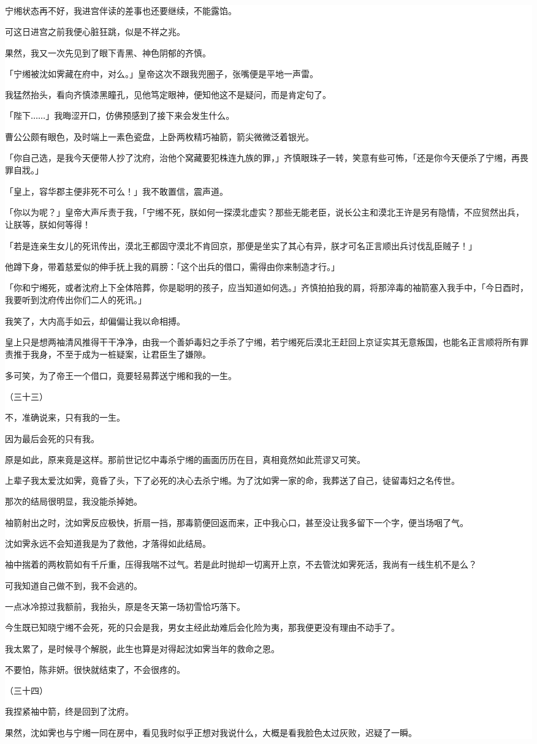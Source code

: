 宁缃状态再不好，我进宫伴读的差事也还要继续，不能露馅。

可这日进宫之前我便心脏狂跳，似是不祥之兆。

果然，我又一次先见到了眼下青黑、神色阴郁的齐慎。

「宁缃被沈如霁藏在府中，对么。」皇帝这次不跟我兜圈子，张嘴便是平地一声雷。

我猛然抬头，看向齐慎漆黑瞳孔，见他笃定眼神，便知他这不是疑问，而是肯定句了。

「陛下……」我晦涩开口，仿佛预感到了接下来会发生什么。

曹公公颇有眼色，及时端上一素色瓷盘，上卧两枚精巧袖箭，箭尖微微泛着银光。

「你自己选，是我今天便带人抄了沈府，治他个窝藏要犯株连九族的罪，」齐慎眼珠子一转，笑意有些可怖，「还是你今天便杀了宁缃，再畏罪自戕。」

「皇上，容华郡主便非死不可么！」我不敢置信，震声道。

「你以为呢？」皇帝大声斥责于我，「宁缃不死，朕如何一探漠北虚实？那些无能老臣，说长公主和漠北王许是另有隐情，不应贸然出兵，让朕等，朕如何等得！

「若是连亲生女儿的死讯传出，漠北王都固守漠北不肯回京，那便是坐实了其心有异，朕才可名正言顺出兵讨伐乱臣贼子！」

他蹲下身，带着慈爱似的伸手抚上我的肩膀：「这个出兵的借口，需得由你来制造才行。」

「你和宁缃死，或者沈府上下全体陪葬，你是聪明的孩子，应当知道如何选。」齐慎拍拍我的肩，将那淬毒的袖箭塞入我手中，「今日酉时，我要听到沈府传出你们二人的死讯。」

我笑了，大内高手如云，却偏偏让我以命相搏。

皇上只是想两袖清风推得干干净净，由我一个善妒毒妇之手杀了宁缃，若宁缃死后漠北王赶回上京证实其无意叛国，也能名正言顺将所有罪责推于我身，不至于成为一桩疑案，让君臣生了嫌隙。

多可笑，为了帝王一个借口，竟要轻易葬送宁缃和我的一生。

（三十三）

不，准确说来，只有我的一生。

因为最后会死的只有我。

原是如此，原来竟是这样。那前世记忆中毒杀宁缃的画面历历在目，真相竟然如此荒谬又可笑。

上辈子我太爱沈如霁，竟昏了头，下了必死的决心去杀宁缃。为了沈如霁一家的命，我葬送了自己，徒留毒妇之名传世。

那次的结局很明显，我没能杀掉她。

袖箭射出之时，沈如霁反应极快，折扇一挡，那毒箭便回返而来，正中我心口，甚至没让我多留下一个字，便当场咽了气。

沈如霁永远不会知道我是为了救他，才落得如此结局。

袖中揣着的两枚箭如有千斤重，压得我喘不过气。若是此时抛却一切离开上京，不去管沈如霁死活，我尚有一线生机不是么？

可我知道自己做不到，我不会逃的。

一点冰冷掠过我额前，我抬头，原是冬天第一场初雪恰巧落下。

今生既已知晓宁缃不会死，死的只会是我，男女主经此劫难后会化险为夷，那我便更没有理由不动手了。

我太累了，是时候寻个解脱，此生也算是对得起沈如霁当年的救命之恩。

不要怕，陈非妍。很快就结束了，不会很疼的。

（三十四）

我捏紧袖中箭，终是回到了沈府。

果然，沈如霁也与宁缃一同在房中，看见我时似乎正想对我说什么，大概是看我脸色太过灰败，迟疑了一瞬。
